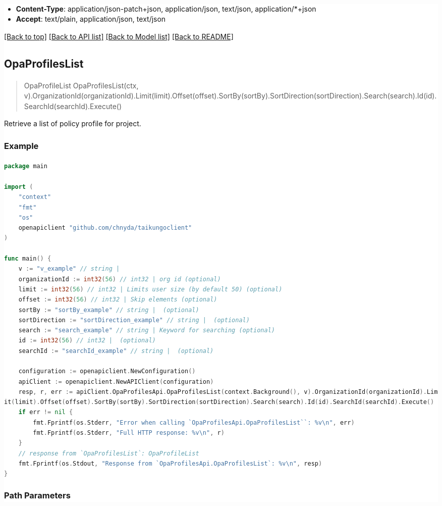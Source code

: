 - **Content-Type**: application/json-patch+json, application/json, text/json, application/*+json
- **Accept**: text/plain, application/json, text/json

[[Back to top]](#) [[Back to API list]](../README.md#documentation-for-api-endpoints)
[[Back to Model list]](../README.md#documentation-for-models)
[[Back to README]](../README.md)


## OpaProfilesList

> OpaProfileList OpaProfilesList(ctx, v).OrganizationId(organizationId).Limit(limit).Offset(offset).SortBy(sortBy).SortDirection(sortDirection).Search(search).Id(id).SearchId(searchId).Execute()

Retrieve a list of policy profile for project.

### Example

```go
package main

import (
    "context"
    "fmt"
    "os"
    openapiclient "github.com/chnyda/taikungoclient"
)

func main() {
    v := "v_example" // string | 
    organizationId := int32(56) // int32 | org id (optional)
    limit := int32(56) // int32 | Limits user size (by default 50) (optional)
    offset := int32(56) // int32 | Skip elements (optional)
    sortBy := "sortBy_example" // string |  (optional)
    sortDirection := "sortDirection_example" // string |  (optional)
    search := "search_example" // string | Keyword for searching (optional)
    id := int32(56) // int32 |  (optional)
    searchId := "searchId_example" // string |  (optional)

    configuration := openapiclient.NewConfiguration()
    apiClient := openapiclient.NewAPIClient(configuration)
    resp, r, err := apiClient.OpaProfilesApi.OpaProfilesList(context.Background(), v).OrganizationId(organizationId).Limit(limit).Offset(offset).SortBy(sortBy).SortDirection(sortDirection).Search(search).Id(id).SearchId(searchId).Execute()
    if err != nil {
        fmt.Fprintf(os.Stderr, "Error when calling `OpaProfilesApi.OpaProfilesList``: %v\n", err)
        fmt.Fprintf(os.Stderr, "Full HTTP response: %v\n", r)
    }
    // response from `OpaProfilesList`: OpaProfileList
    fmt.Fprintf(os.Stdout, "Response from `OpaProfilesApi.OpaProfilesList`: %v\n", resp)
}
```

### Path Parameters
